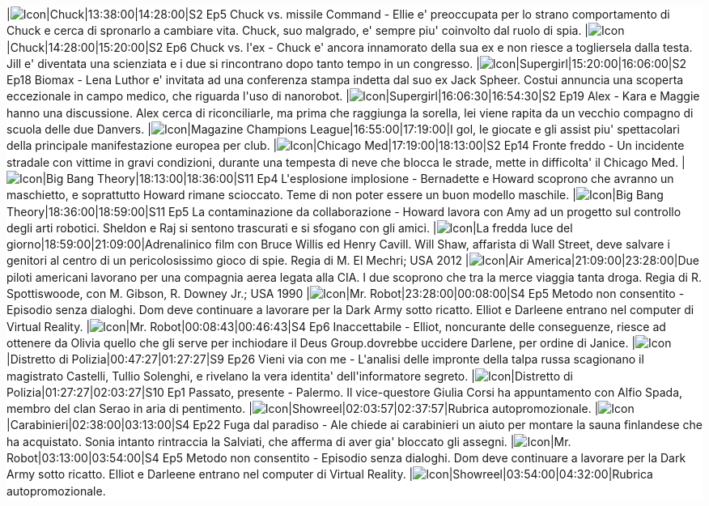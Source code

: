 |![Icon](https://guidatv.sky.it/uuid/a0a6eba8-9ff6-4ee4-9da1-32a4b2eea2b7/cover?md5ChecksumParam=95c6b345f6ca37ef7b1fcd7b54edf336)|Chuck|13:38:00|14:28:00|S2 Ep5 Chuck vs. missile Command - Ellie e&#039; preoccupata per lo strano comportamento di Chuck e cerca di spronarlo a cambiare vita. Chuck, suo malgrado, e&#039; sempre piu&#039; coinvolto dal ruolo di spia.
|![Icon](https://guidatv.sky.it/uuid/d4b229e6-253e-4df7-ac4a-694ec4ddb1d4/cover?md5ChecksumParam=95c6b345f6ca37ef7b1fcd7b54edf336)|Chuck|14:28:00|15:20:00|S2 Ep6 Chuck vs. l&#039;ex - Chuck e&#039; ancora innamorato della sua ex e non riesce a togliersela dalla testa. Jill e&#039; diventata una scienziata e i due si rincontrano dopo tanto tempo in un congresso.
|![Icon](https://guidatv.sky.it/uuid/09413847-f08e-497d-b99d-2f8d82ab6b32/cover?md5ChecksumParam=96cbd6730d786375064054a5511917a3)|Supergirl|15:20:00|16:06:00|S2 Ep18 Biomax - Lena Luthor e&#039; invitata ad una conferenza stampa indetta dal suo ex Jack Spheer. Costui annuncia una scoperta eccezionale in campo medico, che riguarda l&#039;uso di nanorobot.
|![Icon](https://guidatv.sky.it/uuid/41b81c8b-a37d-486e-a4b1-363093d753a3/cover?md5ChecksumParam=96cbd6730d786375064054a5511917a3)|Supergirl|16:06:30|16:54:30|S2 Ep19 Alex - Kara e Maggie hanno una discussione. Alex cerca di riconciliarle, ma prima che raggiunga la sorella, lei viene rapita da un vecchio compagno di scuola delle due Danvers.
|![Icon](https://guidatv.sky.it/uuid/79fc5d1d-84ec-4d26-a37f-6e49fd4fb4c0/cover?md5ChecksumParam=6a9d97b088fded2cb38f87668085cb61)|Magazine Champions League|16:55:00|17:19:00|I gol, le giocate e gli assist piu&#039; spettacolari della principale manifestazione europea per club.
|![Icon](https://guidatv.sky.it/uuid/056a90d4-66c7-4ce2-a8a5-f57031cba798/cover?md5ChecksumParam=98d1294462c6d708abb4f953f7655eef)|Chicago Med|17:19:00|18:13:00|S2 Ep14 Fronte freddo - Un incidente stradale con vittime in gravi condizioni, durante una tempesta di neve che blocca le strade, mette in difficolta&#039; il Chicago Med.
|![Icon](https://guidatv.sky.it/uuid/7f11dd37-55ed-42ce-bd55-0486e0e8bcbb/cover?md5ChecksumParam=e722ced0802e86768590ec8afd25ccb5)|Big Bang Theory|18:13:00|18:36:00|S11 Ep4 L&#039;esplosione implosione - Bernadette e Howard scoprono che avranno un maschietto, e soprattutto Howard rimane scioccato. Teme di non poter essere un buon modello maschile.
|![Icon](https://guidatv.sky.it/uuid/aafbe3f8-92db-4fd5-bed2-8f8517976a94/cover?md5ChecksumParam=e722ced0802e86768590ec8afd25ccb5)|Big Bang Theory|18:36:00|18:59:00|S11 Ep5 La contaminazione da collaborazione - Howard lavora con Amy ad un progetto sul controllo degli arti robotici. Sheldon e Raj si sentono trascurati e si sfogano con gli amici.
|![Icon](https://guidatv.sky.it/uuid/76e4b190-cdd3-4627-bde0-d3b3166e553c/cover?md5ChecksumParam=356dbec60315c5d9afd9f38cb38f49b3)|La fredda luce del giorno|18:59:00|21:09:00|Adrenalinico film con Bruce Willis ed Henry Cavill. Will Shaw, affarista di Wall Street, deve salvare i genitori al centro di un pericolosissimo gioco di spie. Regia di M. El Mechri; USA 2012
|![Icon](https://guidatv.sky.it/uuid/2eb6bfd3-1250-4384-a618-253549498eb9/cover?md5ChecksumParam=fc261ffd007b2401721cfafbe3af07ab)|Air America|21:09:00|23:28:00|Due piloti americani lavorano per una compagnia aerea legata alla CIA. I due scoprono che tra la merce viaggia tanta droga. Regia di R. Spottiswoode, con M. Gibson, R. Downey Jr.; USA 1990
|![Icon](https://guidatv.sky.it/uuid/dd49d86c-e379-4346-a1c4-1fd9061f0df3/cover?md5ChecksumParam=b66a82398237b1c9decde10fca49d0e5)|Mr. Robot|23:28:00|00:08:00|S4 Ep5 Metodo non consentito - Episodio senza dialoghi. Dom deve continuare a lavorare per la Dark Army sotto ricatto. Elliot e Darleene entrano nel computer di Virtual Reality.
|![Icon](https://guidatv.sky.it/uuid/86f6aa8a-b315-4cfa-af80-1ffd75baee67/cover?md5ChecksumParam=b66a82398237b1c9decde10fca49d0e5)|Mr. Robot|00:08:43|00:46:43|S4 Ep6 Inaccettabile - Elliot, noncurante delle conseguenze, riesce ad ottenere da Olivia quello che gli serve per inchiodare il Deus Group.dovrebbe uccidere Darlene, per ordine di Janice.
|![Icon](https://guidatv.sky.it/uuid/34caafca-9bd2-4884-8371-d344c153e42d/cover?md5ChecksumParam=fbdacae31d5742d199fc8ba4dcec912c)|Distretto di Polizia|00:47:27|01:27:27|S9 Ep26 Vieni via con me - L&#039;analisi delle impronte della talpa russa scagionano il magistrato Castelli, Tullio Solenghi, e rivelano la vera identita&#039; dell&#039;informatore segreto.
|![Icon](https://guidatv.sky.it/uuid/aeb12848-efac-4676-8e95-f5130f6ef698/cover?md5ChecksumParam=509505be6fb4898138fe889660c1db95)|Distretto di Polizia|01:27:27|02:03:27|S10 Ep1 Passato, presente - Palermo. Il vice-questore Giulia Corsi ha appuntamento con Alfio Spada, membro del clan Serao in aria di pentimento.
|![Icon](https://guidatv.sky.it/uuid/intrattenimento_cover_oiOcEGjG-.png)|Showreel|02:03:57|02:37:57|Rubrica autopromozionale.
|![Icon](https://guidatv.sky.it/uuid/46d8288a-6148-4341-a7e6-116e93e88574/cover?md5ChecksumParam=9ac13ff3906192cf5b47aa08529b2289)|Carabinieri|02:38:00|03:13:00|S4 Ep22 Fuga dal paradiso - Ale chiede ai carabinieri un aiuto per montare la sauna finlandese che ha acquistato. Sonia intanto rintraccia la Salviati, che afferma di aver gia&#039; bloccato gli assegni.
|![Icon](https://guidatv.sky.it/uuid/dd49d86c-e379-4346-a1c4-1fd9061f0df3/cover?md5ChecksumParam=b66a82398237b1c9decde10fca49d0e5)|Mr. Robot|03:13:00|03:54:00|S4 Ep5 Metodo non consentito - Episodio senza dialoghi. Dom deve continuare a lavorare per la Dark Army sotto ricatto. Elliot e Darleene entrano nel computer di Virtual Reality.
|![Icon](https://guidatv.sky.it/uuid/intrattenimento_cover_oiOcEGjG-.png)|Showreel|03:54:00|04:32:00|Rubrica autopromozionale.